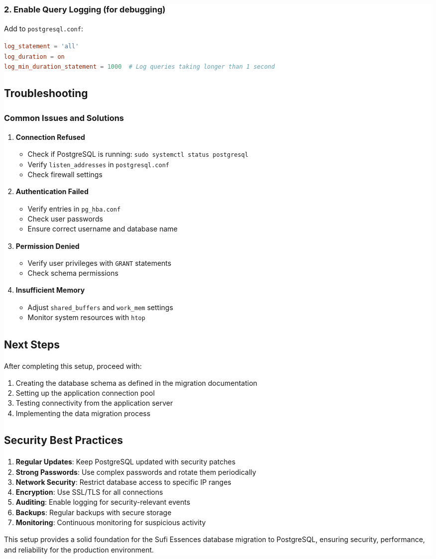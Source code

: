 ### 2. Enable Query Logging (for debugging)
Add to `postgresql.conf`:
```conf
log_statement = 'all'
log_duration = on
log_min_duration_statement = 1000  # Log queries taking longer than 1 second
```

## Troubleshooting

### Common Issues and Solutions

1. **Connection Refused**
   - Check if PostgreSQL is running: `sudo systemctl status postgresql`
   - Verify `listen_addresses` in `postgresql.conf`
   - Check firewall settings

2. **Authentication Failed**
   - Verify entries in `pg_hba.conf`
   - Check user passwords
   - Ensure correct username and database name

3. **Permission Denied**
   - Verify user privileges with `GRANT` statements
   - Check schema permissions

4. **Insufficient Memory**
   - Adjust `shared_buffers` and `work_mem` settings
   - Monitor system resources with `htop`

## Next Steps

After completing this setup, proceed with:
1. Creating the database schema as defined in the migration documentation
2. Setting up the application connection pool
3. Testing connectivity from the application server
4. Implementing the data migration process

## Security Best Practices

1. **Regular Updates**: Keep PostgreSQL updated with security patches
2. **Strong Passwords**: Use complex passwords and rotate them periodically
3. **Network Security**: Restrict database access to specific IP ranges
4. **Encryption**: Use SSL/TLS for all connections
5. **Auditing**: Enable logging for security-relevant events
6. **Backups**: Regular backups with secure storage
7. **Monitoring**: Continuous monitoring for suspicious activity

This setup provides a solid foundation for the Sufi Essences database migration to PostgreSQL, ensuring security, performance, and reliability for the production environment.